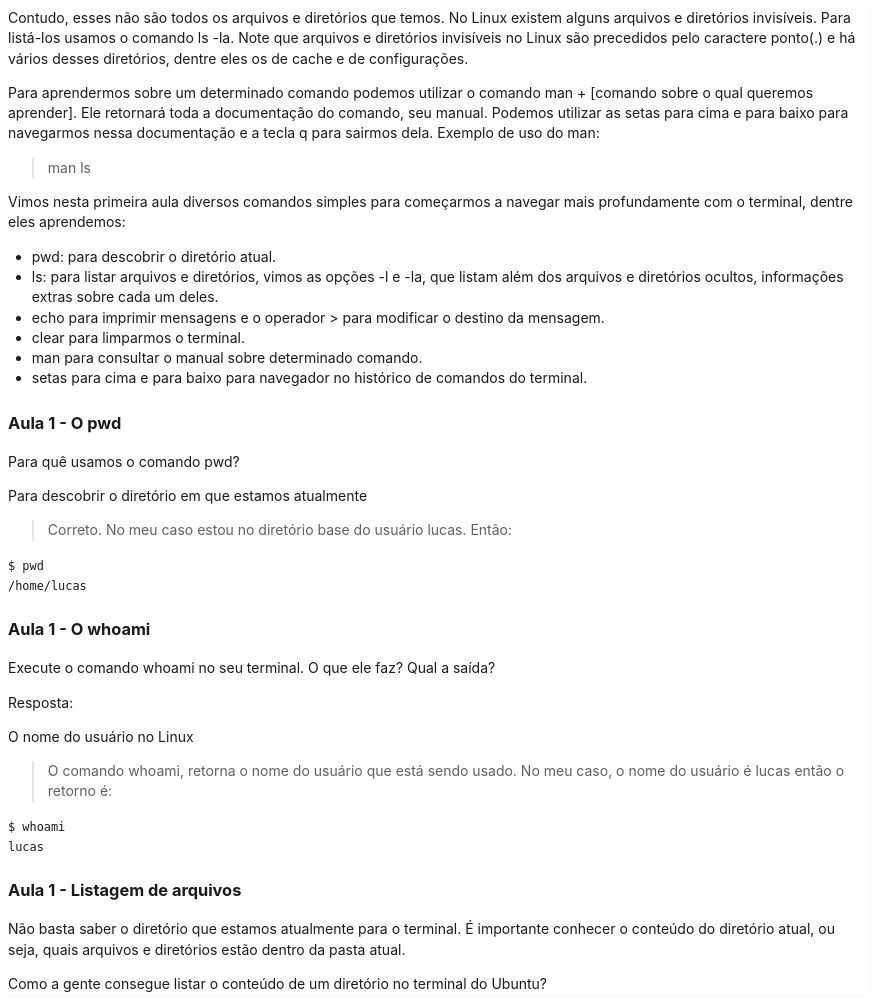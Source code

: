 Contudo, esses não são todos os arquivos e diretórios que temos. No Linux existem alguns arquivos e diretórios invisíveis. Para listá-los usamos o comando ls -la. Note que arquivos e diretórios invisíveis no Linux são precedidos pelo caractere ponto(.) e há vários desses diretórios, dentre eles os de cache e de configurações.

Para aprendermos sobre um determinado comando podemos utilizar o comando man + [comando sobre o qual queremos aprender]. Ele retornará toda a documentação do comando, seu manual. Podemos utilizar as setas para cima e para baixo para navegarmos nessa documentação e a tecla q para sairmos dela. Exemplo de uso do man:

> man ls

Vimos nesta primeira aula diversos comandos simples para começarmos a navegar mais profundamente com o terminal, dentre eles aprendemos:

- pwd: para descobrir o diretório atual.
- ls: para listar arquivos e diretórios, vimos as opções -l e -la, que listam além dos arquivos e diretórios ocultos, informações extras sobre cada um deles.
- echo para imprimir mensagens e o operador > para modificar o destino da mensagem.
- clear para limparmos o terminal.
- man para consultar o manual sobre determinado comando.
- setas para cima e para baixo para navegador no histórico de comandos do terminal.

### Aula 1 - O pwd

Para quê usamos o comando pwd?

Para descobrir o diretório em que estamos atualmente

> Correto. No meu caso estou no diretório base do usuário lucas. Então:

```linux
$ pwd
/home/lucas
```

### Aula 1 - O whoami

Execute o comando whoami no seu terminal. O que ele faz? Qual a saída?

Resposta:

O nome do usuário no Linux

> O comando whoami, retorna o nome do usuário que está sendo usado. No meu caso, o nome do usuário é lucas então o retorno é:

```Linux
$ whoami
lucas
```

### Aula 1 - Listagem de arquivos

Não basta saber o diretório que estamos atualmente para o terminal. É importante conhecer o conteúdo do diretório atual, ou seja, quais arquivos e diretórios estão dentro da pasta atual.

Como a gente consegue listar o conteúdo de um diretório no terminal do Ubuntu?
